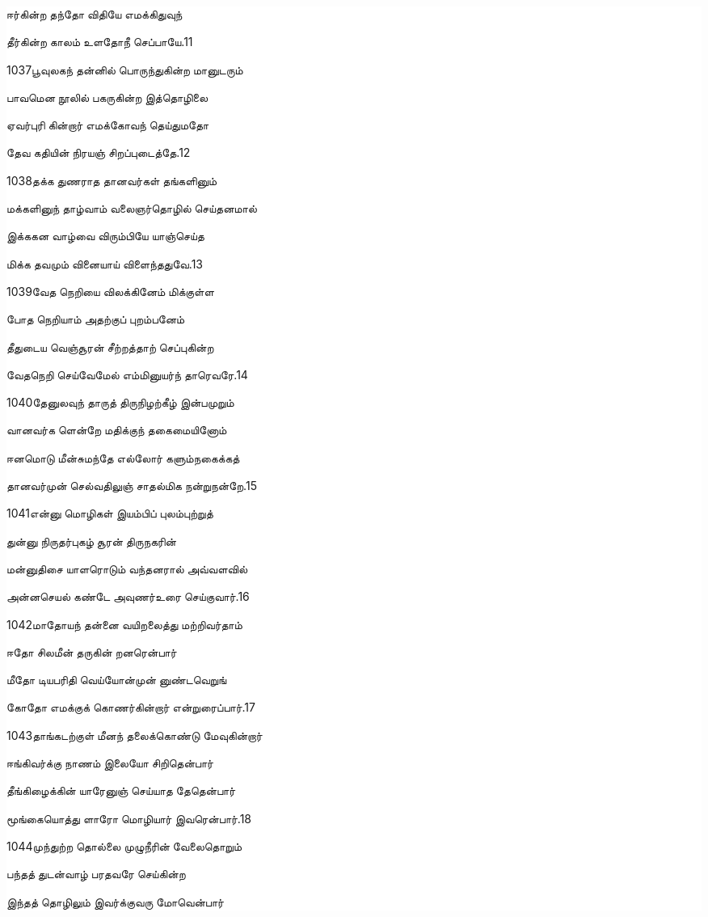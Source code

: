 ஈர்கின்ற தந்தோ விதியே எமக்கிதுவுந்  

தீர்கின்ற காலம் உளதோநீ செப்பாயே.11

 1037பூவுலகந் தன்னில் பொருந்துகின்ற மானுடரும்  

பாவமென நூலில் பகருகின்ற இத்தொழிலை  

ஏவர்புரி கின்றார் எமக்கோவந் தெய்துமதோ  

தேவ கதியின் நிரயஞ் சிறப்புடைத்தே.12

 1038தக்க துணராத தானவர்கள் தங்களினும்  

மக்களினுந் தாழ்வாம் வலைஞர்தொழில் செய்தனமால்  

இக்ககன வாழ்வை விரும்பியே யாஞ்செய்த  

மிக்க தவமும் வினையாய் விளைந்ததுவே.13

 1039வேத நெறியை விலக்கினேம் மிக்குள்ள  

போத நெறியாம் அதற்குப் புறம்பனேம்  

தீதுடைய வெஞ்சூரன் சீற்றத்தாற் செப்புகின்ற  

வேதநெறி செய்வேமேல் எம்மினுயர்ந் தாரெவரே.14

 1040தேனுலவுந் தாருத் திருநிழற்கீழ் இன்பமுறும்  

வானவர்க ளென்றே மதிக்குந் தகைமையினோம்  

ஈனமொடு மீன்சுமந்தே எல்லோர் களும்நகைக்கத்  

தானவர்முன் செல்வதிலுஞ் சாதல்மிக நன்றுநன்றே.15

 1041என்னு மொழிகள் இயம்பிப் புலம்புற்றுத்  

துன்னு நிருதர்புகழ் சூரன் திருநகரின்  

மன்னுதிசை யாளரொடும் வந்தனரால் அவ்வளவில்  

அன்னசெயல் கண்டே அவுணர்உரை செய்குவார்.16

 1042மாதோயந் தன்னை வயிறலைத்து மற்றிவர்தாம்  

ஈதோ சிலமீன் தருகின் றனரென்பார்  

மீதோ டியபரிதி வெய்யோன்முன் னுண்டவெறுங்  

கோதோ எமக்குக் கொணர்கின்றார் என்றுரைப்பார்.17

 1043தாங்கடற்குள் மீனந் தலைக்கொண்டு மேவுகின்றார்  

ஈங்கிவர்க்கு நாணம் இலையோ சிறிதென்பார்  

தீங்கிழைக்கின் யாரேனுஞ் செய்யாத தேதென்பார்  

மூங்கையொத்து ளாரோ மொழியார் இவரென்பார்.18

 1044முந்துற்ற தொல்லை முழுநீரின் வேலைதொறும்  

பந்தத் துடன்வாழ் பரதவரே செய்கின்ற  

இந்தத் தொழிலும் இவர்க்குவரு மோவென்பார்  
